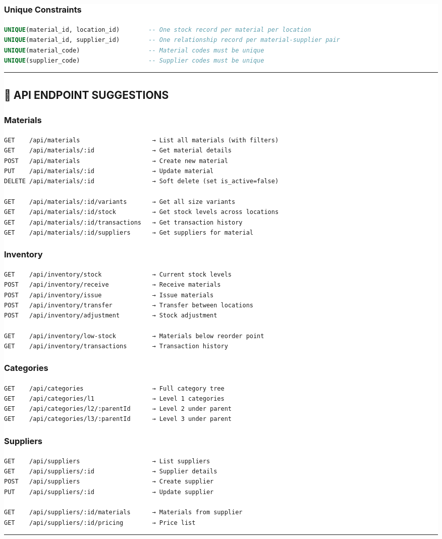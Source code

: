 ### Unique Constraints
```sql
UNIQUE(material_id, location_id)        -- One stock record per material per location
UNIQUE(material_id, supplier_id)        -- One relationship record per material-supplier pair
UNIQUE(material_code)                   -- Material codes must be unique
UNIQUE(supplier_code)                   -- Supplier codes must be unique
```

---

## 📱 API ENDPOINT SUGGESTIONS

### Materials
```
GET    /api/materials                    → List all materials (with filters)
GET    /api/materials/:id                → Get material details
POST   /api/materials                    → Create new material
PUT    /api/materials/:id                → Update material
DELETE /api/materials/:id                → Soft delete (set is_active=false)

GET    /api/materials/:id/variants       → Get all size variants
GET    /api/materials/:id/stock          → Get stock levels across locations
GET    /api/materials/:id/transactions   → Get transaction history
GET    /api/materials/:id/suppliers      → Get suppliers for material
```

### Inventory
```
GET    /api/inventory/stock              → Current stock levels
POST   /api/inventory/receive            → Receive materials
POST   /api/inventory/issue              → Issue materials
POST   /api/inventory/transfer           → Transfer between locations
POST   /api/inventory/adjustment         → Stock adjustment

GET    /api/inventory/low-stock          → Materials below reorder point
GET    /api/inventory/transactions       → Transaction history
```

### Categories
```
GET    /api/categories                   → Full category tree
GET    /api/categories/l1                → Level 1 categories
GET    /api/categories/l2/:parentId      → Level 2 under parent
GET    /api/categories/l3/:parentId      → Level 3 under parent
```

### Suppliers
```
GET    /api/suppliers                    → List suppliers
GET    /api/suppliers/:id                → Supplier details
POST   /api/suppliers                    → Create supplier
PUT    /api/suppliers/:id                → Update supplier

GET    /api/suppliers/:id/materials      → Materials from supplier
GET    /api/suppliers/:id/pricing        → Price list
```

---